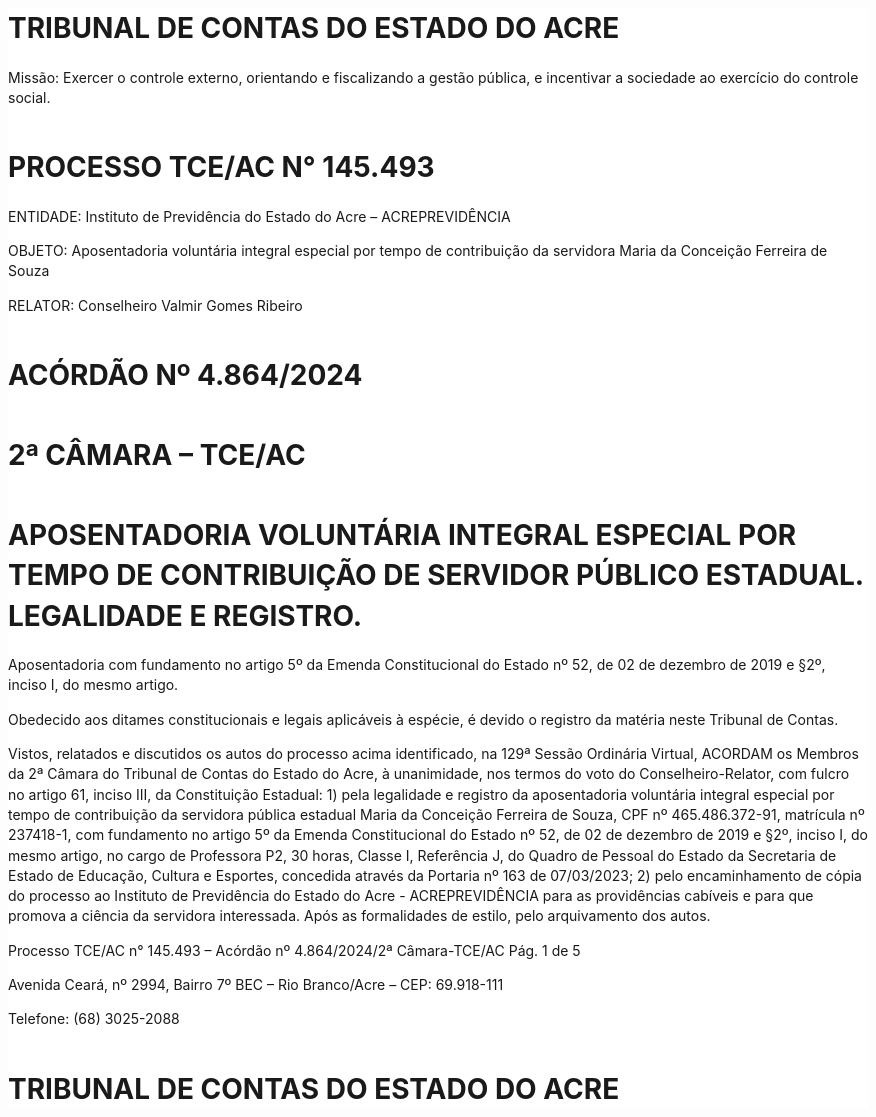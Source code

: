 # TRIBUNAL DE CONTAS DO ESTADO DO ACRE

Missão: Exercer o controle externo, orientando e fiscalizando a gestão pública, e incentivar a sociedade ao exercício do controle social.

# PROCESSO TCE/AC N° 145.493

ENTIDADE: Instituto de Previdência do Estado do Acre – ACREPREVIDÊNCIA

OBJETO: Aposentadoria voluntária integral especial por tempo de contribuição da servidora Maria da Conceição Ferreira de Souza

RELATOR: Conselheiro Valmir Gomes Ribeiro

# ACÓRDÃO Nº 4.864/2024

# 2ª CÂMARA – TCE/AC

# APOSENTADORIA VOLUNTÁRIA INTEGRAL ESPECIAL POR TEMPO DE CONTRIBUIÇÃO DE SERVIDOR PÚBLICO ESTADUAL. LEGALIDADE E REGISTRO.

Aposentadoria com fundamento no artigo 5º da Emenda Constitucional do Estado nº 52, de 02 de dezembro de 2019 e §2º, inciso I, do mesmo artigo.

Obedecido aos ditames constitucionais e legais aplicáveis à espécie, é devido o registro da matéria neste Tribunal de Contas.

Vistos, relatados e discutidos os autos do processo acima identificado, na 129ª Sessão Ordinária Virtual, ACORDAM os Membros da 2ª Câmara do Tribunal de Contas do Estado do Acre, à unanimidade, nos termos do voto do Conselheiro-Relator, com fulcro no artigo 61, inciso III, da Constituição Estadual: 1) pela legalidade e registro da aposentadoria voluntária integral especial por tempo de contribuição da servidora pública estadual Maria da Conceição Ferreira de Souza, CPF nº 465.486.372-91, matrícula nº 237418-1, com fundamento no artigo 5º da Emenda Constitucional do Estado nº 52, de 02 de dezembro de 2019 e §2º, inciso I, do mesmo artigo, no cargo de Professora P2, 30 horas, Classe I, Referência J, do Quadro de Pessoal do Estado da Secretaria de Estado de Educação, Cultura e Esportes, concedida através da Portaria nº 163 de 07/03/2023; 2) pelo encaminhamento de cópia do processo ao Instituto de Previdência do Estado do Acre - ACREPREVIDÊNCIA para as providências cabíveis e para que promova a ciência da servidora interessada. Após as formalidades de estilo, pelo arquivamento dos autos.

Processo TCE/AC n° 145.493 – Acórdão nº 4.864/2024/2ª Câmara-TCE/AC Pág. 1 de 5

Avenida Ceará, nº 2994, Bairro 7º BEC – Rio Branco/Acre – CEP: 69.918-111

Telefone: (68) 3025-2088

# TRIBUNAL DE CONTAS DO ESTADO DO ACRE
